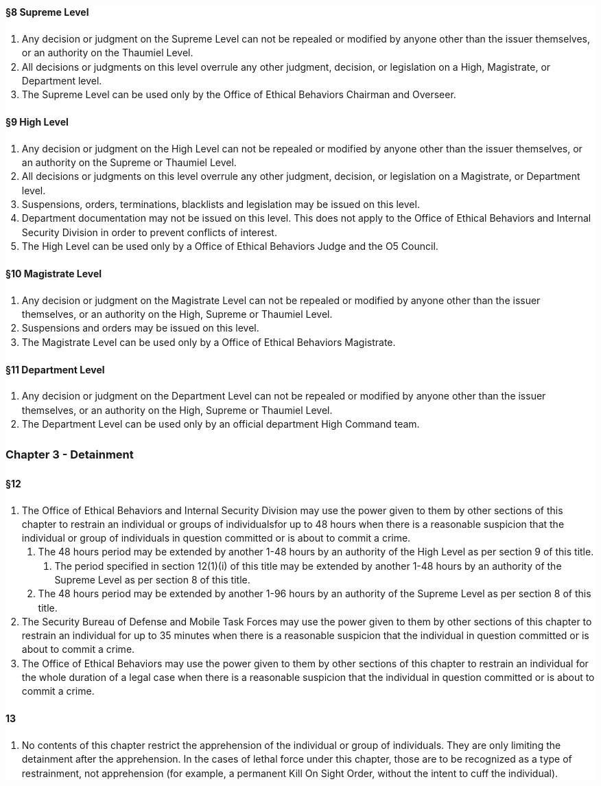 #### §8 Supreme Level
  1. Any decision or judgment on the Supreme Level can not be repealed or modified by anyone other than the issuer themselves, or an authority on the Thaumiel Level.
  2. All decisions or judgments on this level overrule any other judgment, decision, or legislation on a High, Magistrate, or Department level.
  3. The Supreme Level can be used only by the Office of Ethical Behaviors Chairman and Overseer.

#### §9 High Level
  1. Any decision or judgment on the High Level can not be repealed or modified by anyone other than the issuer themselves, or an authority on the Supreme or Thaumiel Level.
  2. All decisions or judgments on this level overrule any other judgment, decision, or legislation on a Magistrate, or Department level.
  3. Suspensions, orders, terminations, blacklists and legislation may be issued on this level.
  4. Department documentation may not be issued on this level. This does not apply to the Office of Ethical Behaviors and Internal Security Division in order to prevent conflicts of interest.
  5. The High Level can be used only by a Office of Ethical Behaviors Judge and the O5 Council.

#### §10 Magistrate Level
  1. Any decision or judgment on the Magistrate Level can not be repealed or modified by anyone other than the issuer themselves, or an authority on the High, Supreme or Thaumiel Level.
  2. Suspensions and orders may be issued on this level.
  3. The Magistrate Level can be used only by a Office of Ethical Behaviors Magistrate.

#### §11 Department Level
  1. Any decision or judgment on the Department Level can not be repealed or modified by anyone other than the issuer themselves, or an authority on the High, Supreme or Thaumiel Level.
  2. The Department Level can be used only by an official department High Command team.

### Chapter 3 - Detainment
#### §12
  1. The Office of Ethical Behaviors and Internal Security Division may use the power given to them by other sections of this chapter to restrain an individual or groups of individualsfor up to 48 hours when there is a reasonable suspicion that the individual or group of individuals in question committed or is about to commit a crime.
     1. The 48 hours period may be extended by another 1-48 hours by an authority of the High Level as per section 9 of this title.
        1. The period specified in section 12(1)(i) of this title may be extended by another 1-48 hours by an authority of the Supreme Level as per section 8 of this title.
     2. The 48 hours period may be extended by another 1-96 hours by an authority of the Supreme Level as per section 8 of this title.
  2. The Security Bureau of Defense and Mobile Task Forces may use the power given to them by other sections of this chapter to restrain an individual for up to 35 minutes when there is a reasonable suspicion that the individual in question committed or is about to commit a crime.
  3. The Office of Ethical Behaviors may use the power given to them by other sections of this chapter to restrain an individual for the whole duration of a legal case when there is a reasonable suspicion that the individual in question committed or is about to commit a crime.

#### 13
  1. No contents of this chapter restrict the apprehension of the individual or group of individuals. They are only limiting the detainment after the apprehension. In the cases of lethal force under this chapter, those are to be recognized as a type of restrainment, not apprehension (for example, a permanent Kill On Sight Order, without the intent to cuff the individual).
     